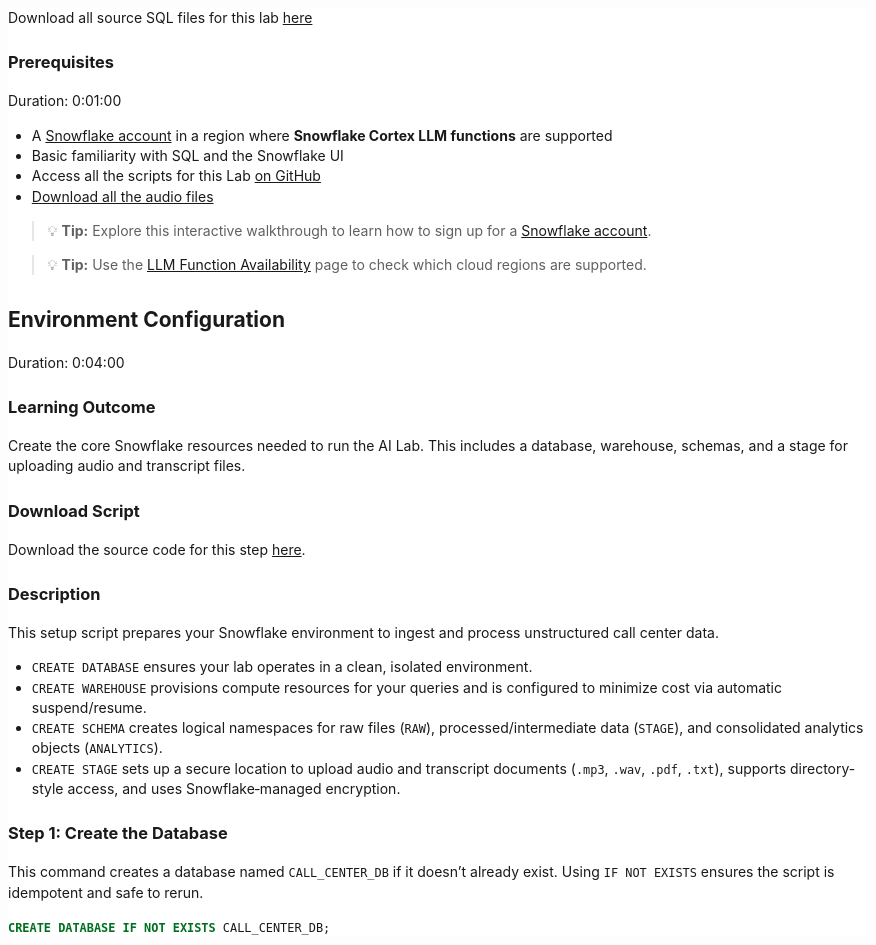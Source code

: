 Download all source SQL files for this lab [here](https://download-directory.github.io/?url=https%3A%2F%2Fgithub.com%2Fdatalabsolutions%2FAI-Labs%2Ftree%2Fmain%2Fsnowflake-snowflake-intelligence-callcenter-lab%2Fscripts)

### Prerequisites

Duration: 0:01:00

* A [Snowflake account](https://trial.snowflake.com/?owner=SPN-PID-452710) in a region where **Snowflake Cortex LLM functions** are supported
* Basic familiarity with SQL and the Snowflake UI
* Access all the scripts for this Lab [on GitHub](https://github.com/datalabsolutions/AI-Labs/tree/main/snowflake-snowflake-intelligence-callcenter-lab)
* [Download all the audio files](https://github.com/datalabsolutions/AI-Labs/blob/a27daf7c5d6f72949cc73c820351348d755bbd9c/snowflake-snowflake-intelligence-callcenter-lab/assets/audio_files/audio-files.zip?raw=1)

> 💡 **Tip:** Explore this interactive walkthrough to learn how to sign up for a [Snowflake account](https://app.supademo.com/demo/cmbw9nmxe0606xw0izxyku479).

> 💡 **Tip:** Use the [LLM Function Availability](https://docs.snowflake.com/en/user-guide/snowflake-cortex/llm-functions#availability) page to check which cloud regions are supported.


## Environment Configuration

Duration: 0:04:00

### Learning Outcome
Create the core Snowflake resources needed to run the AI Lab. This includes a database, warehouse, schemas, and a stage for uploading audio and transcript files.

### Download Script
Download the source code for this step [here](https://github.com/datalabsolutions/AI-Labs/blob/main/snowflake-snowflake-intelligence-callcenter-lab/scripts/01-AI-LAB-CONFIGURATION.sql).

### Description
This setup script prepares your Snowflake environment to ingest and process unstructured call center data.

* `CREATE DATABASE` ensures your lab operates in a clean, isolated environment.
* `CREATE WAREHOUSE` provisions compute resources for your queries and is configured to minimize cost via automatic suspend/resume.
* `CREATE SCHEMA` creates logical namespaces for raw files (`RAW`), processed/intermediate data (`STAGE`), and consolidated analytics objects (`ANALYTICS`).
* `CREATE STAGE` sets up a secure location to upload audio and transcript documents (`.mp3`, `.wav`, `.pdf`, `.txt`), supports directory-style access, and uses Snowflake‑managed encryption.

### Step 1: Create the Database
This command creates a database named `CALL_CENTER_DB` if it doesn’t already exist. Using `IF NOT EXISTS` ensures the script is idempotent and safe to rerun.

```sql
CREATE DATABASE IF NOT EXISTS CALL_CENTER_DB;
```
